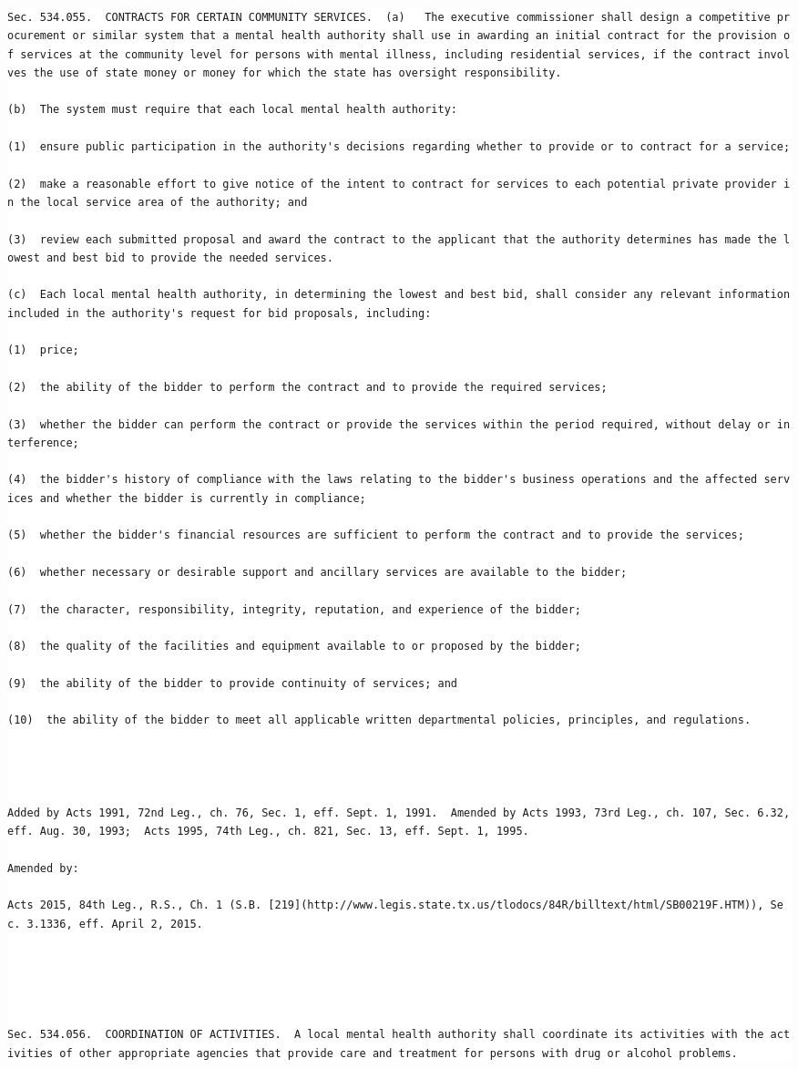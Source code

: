     Sec. 534.055.  CONTRACTS FOR CERTAIN COMMUNITY SERVICES.  (a)   The executive commissioner shall design a competitive procurement or similar system that a mental health authority shall use in awarding an initial contract for the provision of services at the community level for persons with mental illness, including residential services, if the contract involves the use of state money or money for which the state has oversight responsibility.
    
    (b)  The system must require that each local mental health authority:
    
    (1)  ensure public participation in the authority's decisions regarding whether to provide or to contract for a service;
    
    (2)  make a reasonable effort to give notice of the intent to contract for services to each potential private provider in the local service area of the authority; and
    
    (3)  review each submitted proposal and award the contract to the applicant that the authority determines has made the lowest and best bid to provide the needed services.
    
    (c)  Each local mental health authority, in determining the lowest and best bid, shall consider any relevant information included in the authority's request for bid proposals, including:
    
    (1)  price;
    
    (2)  the ability of the bidder to perform the contract and to provide the required services;
    
    (3)  whether the bidder can perform the contract or provide the services within the period required, without delay or interference;
    
    (4)  the bidder's history of compliance with the laws relating to the bidder's business operations and the affected services and whether the bidder is currently in compliance;
    
    (5)  whether the bidder's financial resources are sufficient to perform the contract and to provide the services;
    
    (6)  whether necessary or desirable support and ancillary services are available to the bidder;
    
    (7)  the character, responsibility, integrity, reputation, and experience of the bidder;
    
    (8)  the quality of the facilities and equipment available to or proposed by the bidder;
    
    (9)  the ability of the bidder to provide continuity of services; and
    
    (10)  the ability of the bidder to meet all applicable written departmental policies, principles, and regulations.
    
    
    
    
    Added by Acts 1991, 72nd Leg., ch. 76, Sec. 1, eff. Sept. 1, 1991.  Amended by Acts 1993, 73rd Leg., ch. 107, Sec. 6.32, eff. Aug. 30, 1993;  Acts 1995, 74th Leg., ch. 821, Sec. 13, eff. Sept. 1, 1995.
    
    Amended by: 
    
    Acts 2015, 84th Leg., R.S., Ch. 1 (S.B. [219](http://www.legis.state.tx.us/tlodocs/84R/billtext/html/SB00219F.HTM)), Sec. 3.1336, eff. April 2, 2015.
    
    
    
    
    
    Sec. 534.056.  COORDINATION OF ACTIVITIES.  A local mental health authority shall coordinate its activities with the activities of other appropriate agencies that provide care and treatment for persons with drug or alcohol problems.
    
